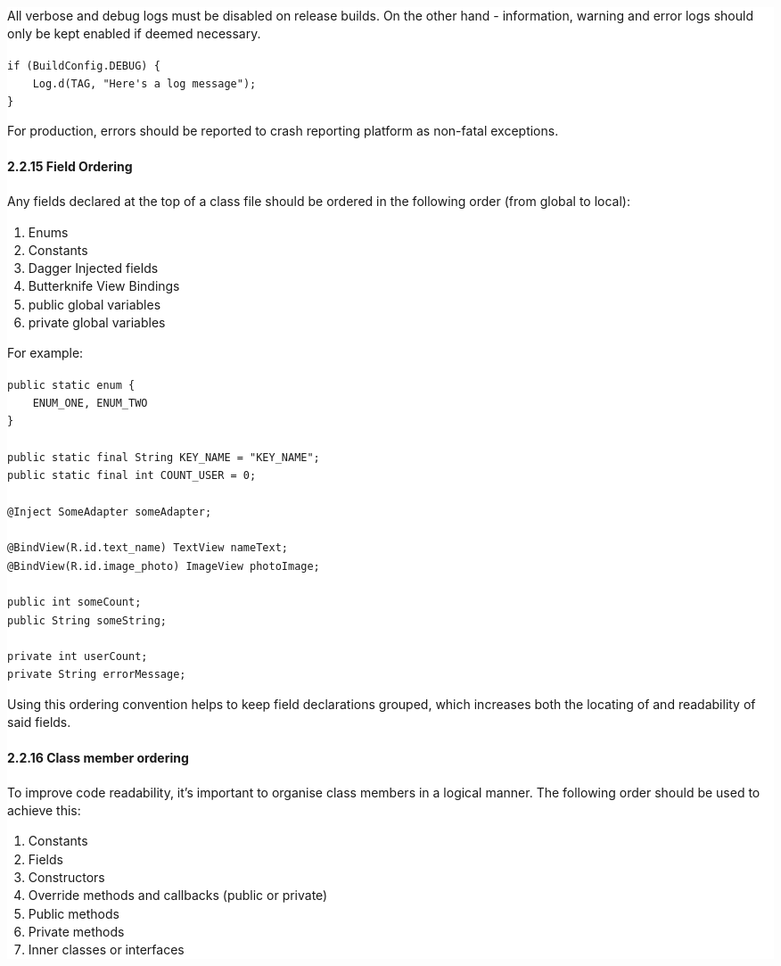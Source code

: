 All verbose and debug logs must be disabled on release builds. On the other hand - information, warning and error logs should only be kept enabled if deemed necessary.


    if (BuildConfig.DEBUG) {
        Log.d(TAG, "Here's a log message");
    }

For production, errors should be reported to crash reporting platform as non-fatal exceptions.

#### 2.2.15 Field Ordering

Any fields declared at the top of a class file should be ordered in the following order (from global to local):

1. Enums
2. Constants
3. Dagger Injected fields
4. Butterknife View Bindings
5. public global variables
6. private global variables

For example:

	public static enum {
		ENUM_ONE, ENUM_TWO
	}

	public static final String KEY_NAME = "KEY_NAME";
	public static final int COUNT_USER = 0;

	@Inject SomeAdapter someAdapter;

	@BindView(R.id.text_name) TextView nameText;
	@BindView(R.id.image_photo) ImageView photoImage;

	public int someCount;
	public String someString;
	
	private int userCount;
	private String errorMessage;

Using this ordering convention helps to keep field declarations grouped, which increases both the locating of and readability of said fields.

#### 2.2.16 Class member ordering


To improve code readability, it’s important to organise class members in a logical manner. The following order should be used to achieve this:


1. Constants
2. Fields
3. Constructors
4. Override methods and callbacks (public or private)
5. Public methods
6. Private methods
7. Inner classes or interfaces
